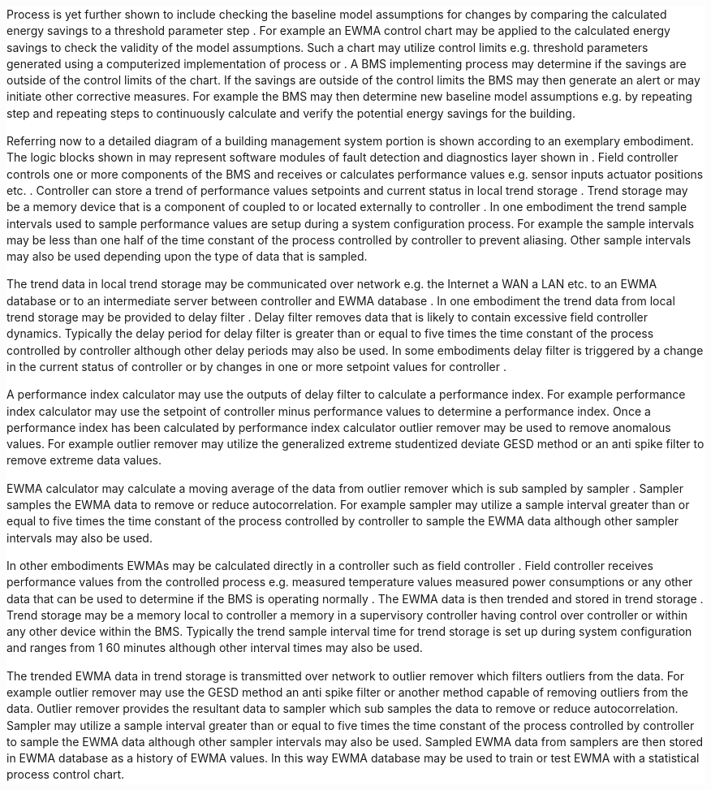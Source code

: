 Process is yet further shown to include checking the baseline model assumptions for changes by comparing the calculated energy savings to a threshold parameter step . For example an EWMA control chart may be applied to the calculated energy savings to check the validity of the model assumptions. Such a chart may utilize control limits e.g. threshold parameters generated using a computerized implementation of process or . A BMS implementing process may determine if the savings are outside of the control limits of the chart. If the savings are outside of the control limits the BMS may then generate an alert or may initiate other corrective measures. For example the BMS may then determine new baseline model assumptions e.g. by repeating step and repeating steps to continuously calculate and verify the potential energy savings for the building.

Referring now to a detailed diagram of a building management system portion is shown according to an exemplary embodiment. The logic blocks shown in may represent software modules of fault detection and diagnostics layer shown in . Field controller controls one or more components of the BMS and receives or calculates performance values e.g. sensor inputs actuator positions etc. . Controller can store a trend of performance values setpoints and current status in local trend storage . Trend storage may be a memory device that is a component of coupled to or located externally to controller . In one embodiment the trend sample intervals used to sample performance values are setup during a system configuration process. For example the sample intervals may be less than one half of the time constant of the process controlled by controller to prevent aliasing. Other sample intervals may also be used depending upon the type of data that is sampled.

The trend data in local trend storage may be communicated over network e.g. the Internet a WAN a LAN etc. to an EWMA database or to an intermediate server between controller and EWMA database . In one embodiment the trend data from local trend storage may be provided to delay filter . Delay filter removes data that is likely to contain excessive field controller dynamics. Typically the delay period for delay filter is greater than or equal to five times the time constant of the process controlled by controller although other delay periods may also be used. In some embodiments delay filter is triggered by a change in the current status of controller or by changes in one or more setpoint values for controller .

A performance index calculator may use the outputs of delay filter to calculate a performance index. For example performance index calculator may use the setpoint of controller minus performance values to determine a performance index. Once a performance index has been calculated by performance index calculator outlier remover may be used to remove anomalous values. For example outlier remover may utilize the generalized extreme studentized deviate GESD method or an anti spike filter to remove extreme data values.

EWMA calculator may calculate a moving average of the data from outlier remover which is sub sampled by sampler . Sampler samples the EWMA data to remove or reduce autocorrelation. For example sampler may utilize a sample interval greater than or equal to five times the time constant of the process controlled by controller to sample the EWMA data although other sampler intervals may also be used.

In other embodiments EWMAs may be calculated directly in a controller such as field controller . Field controller receives performance values from the controlled process e.g. measured temperature values measured power consumptions or any other data that can be used to determine if the BMS is operating normally . The EWMA data is then trended and stored in trend storage . Trend storage may be a memory local to controller a memory in a supervisory controller having control over controller or within any other device within the BMS. Typically the trend sample interval time for trend storage is set up during system configuration and ranges from 1 60 minutes although other interval times may also be used.

The trended EWMA data in trend storage is transmitted over network to outlier remover which filters outliers from the data. For example outlier remover may use the GESD method an anti spike filter or another method capable of removing outliers from the data. Outlier remover provides the resultant data to sampler which sub samples the data to remove or reduce autocorrelation. Sampler may utilize a sample interval greater than or equal to five times the time constant of the process controlled by controller to sample the EWMA data although other sampler intervals may also be used. Sampled EWMA data from samplers are then stored in EWMA database as a history of EWMA values. In this way EWMA database may be used to train or test EWMA with a statistical process control chart.
